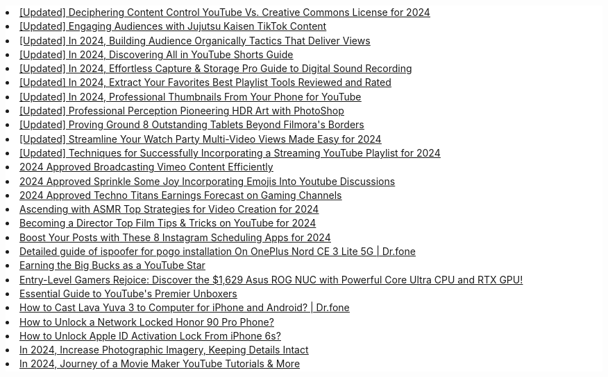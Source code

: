 <li><a href="https://youtube-lab.techidaily.com/ed-deciphering-content-control-youtube-vs-creative-commons-license-for-2024/"><u>[Updated] Deciphering Content Control  YouTube Vs. Creative Commons License for 2024</u></a></li>
<li><a href="https://tiktok-video-files.techidaily.com/updated-engaging-audiences-with-jujutsu-kaisen-tiktok-content/"><u>[Updated] Engaging Audiences with Jujutsu Kaisen TikTok Content</u></a></li>
<li><a href="https://youtube-lab.techidaily.com/ed-in-2024-building-audience-organically-tactics-that-deliver-views/"><u>[Updated] In 2024, Building Audience Organically  Tactics That Deliver Views</u></a></li>
<li><a href="https://youtube-lab.techidaily.com/ed-in-2024-discovering-all-in-youtube-shorts-guide/"><u>[Updated] In 2024, Discovering All in YouTube Shorts Guide</u></a></li>
<li><a href="https://screen-capture.techidaily.com/updated-in-2024-effortless-capture-and-storage-pro-guide-to-digital-sound-recording/"><u>[Updated] In 2024, Effortless Capture & Storage  Pro Guide to Digital Sound Recording</u></a></li>
<li><a href="https://youtube-lab.techidaily.com/ed-in-2024-extract-your-favorites-best-playlist-tools-reviewed-and-rated/"><u>[Updated] In 2024, Extract Your Favorites  Best Playlist Tools Reviewed and Rated</u></a></li>
<li><a href="https://youtube-lab.techidaily.com/ed-in-2024-professional-thumbnails-from-your-phone-for-youtube/"><u>[Updated] In 2024, Professional Thumbnails From Your Phone for YouTube</u></a></li>
<li><a href="https://extra-approaches.techidaily.com/updated-professional-perception-pioneering-hdr-art-with-photoshop/"><u>[Updated] Professional Perception  Pioneering HDR Art with PhotoShop</u></a></li>
<li><a href="https://extra-approaches.techidaily.com/updated-proving-ground-8-outstanding-tablets-beyond-filmoras-borders/"><u>[Updated] Proving Ground  8 Outstanding Tablets Beyond Filmora's Borders</u></a></li>
<li><a href="https://youtube-lab.techidaily.com/ed-streamline-your-watch-party-multi-video-views-made-easy-for-2024/"><u>[Updated] Streamline Your Watch Party  Multi-Video Views Made Easy for 2024</u></a></li>
<li><a href="https://youtube-lab.techidaily.com/ed-techniques-for-successfully-incorporating-a-streaming-youtube-playlist-for-2024/"><u>[Updated] Techniques for Successfully Incorporating a Streaming YouTube Playlist for 2024</u></a></li>
<li><a href="https://vimeo-videos.techidaily.com/2024-approved-broadcasting-vimeo-content-efficiently/"><u>2024 Approved  Broadcasting Vimeo Content Efficiently</u></a></li>
<li><a href="https://youtube-lab.techidaily.com/approved-sprinkle-some-joy-incorporating-emojis-into-youtube-discussions/"><u>2024 Approved  Sprinkle Some Joy  Incorporating Emojis Into Youtube Discussions</u></a></li>
<li><a href="https://youtube-data.techidaily.com/approved-techno-titans-earnings-forecast-on-gaming-channels/"><u>2024 Approved  Techno Titans  Earnings Forecast on Gaming Channels</u></a></li>
<li><a href="https://youtube-lab.techidaily.com/ding-with-asmr-top-strategies-for-video-creation-for-2024/"><u>Ascending with ASMR  Top Strategies for Video Creation for 2024</u></a></li>
<li><a href="https://youtube-lab.techidaily.com/ing-a-director-top-film-tips-and-tricks-on-youtube-for-2024/"><u>Becoming a Director  Top Film Tips & Tricks on YouTube for 2024</u></a></li>
<li><a href="https://instagram-clips.techidaily.com/boost-your-posts-with-these-8-instagram-scheduling-apps-for-2024/"><u>Boost Your Posts with These 8 Instagram Scheduling Apps for 2024</u></a></li>
<li><a href="https://android-pokemon-go.techidaily.com/detailed-guide-of-ispoofer-for-pogo-installation-on-oneplus-nord-ce-3-lite-5g-drfone-by-drfone-virtual-android/"><u>Detailed guide of ispoofer for pogo installation On OnePlus Nord CE 3 Lite 5G | Dr.fone</u></a></li>
<li><a href="https://youtube-lab.techidaily.com/ng-the-big-bucks-as-a-youtube-star/"><u>Earning the Big Bucks as a YouTube Star</u></a></li>
<li><a href="https://eaxpv-info.techidaily.com/entry-level-gamers-rejoice-discover-the-1629-asus-rog-nuc-with-powerful-core-ultra-cpu-and-rtx-gpu/"><u>Entry-Level Gamers Rejoice: Discover the $1,629 Asus ROG NUC with Powerful Core Ultra CPU and RTX GPU!</u></a></li>
<li><a href="https://extra-resources.techidaily.com/essential-guide-to-youtubes-premier-unboxers/"><u>Essential Guide to YouTube's Premier Unboxers</u></a></li>
<li><a href="https://screen-mirror.techidaily.com/how-to-cast-lava-yuva-3-to-computer-for-iphone-and-android-drfone-by-drfone-android/"><u>How to Cast Lava Yuva 3 to Computer for iPhone and Android? | Dr.fone</u></a></li>
<li><a href="https://unlock-android.techidaily.com/how-to-unlock-a-network-locked-honor-90-pro-phone-by-drfone-android/"><u>How to Unlock a Network Locked Honor 90 Pro Phone?</u></a></li>
<li><a href="https://activate-lock.techidaily.com/how-to-unlock-apple-id-activation-lock-from-iphone-6s-by-drfone-ios/"><u>How to Unlock Apple ID Activation Lock From iPhone 6s?</u></a></li>
<li><a href="https://some-techniques.techidaily.com/in-2024-increase-photographic-imagery-keeping-details-intact/"><u>In 2024, Increase Photographic Imagery, Keeping Details Intact</u></a></li>
<li><a href="https://youtube-lab.techidaily.com/24-journey-of-a-movie-maker-youtube-tutorials-and-more/"><u>In 2024, Journey of a Movie Maker  YouTube Tutorials & More</u></a></li>